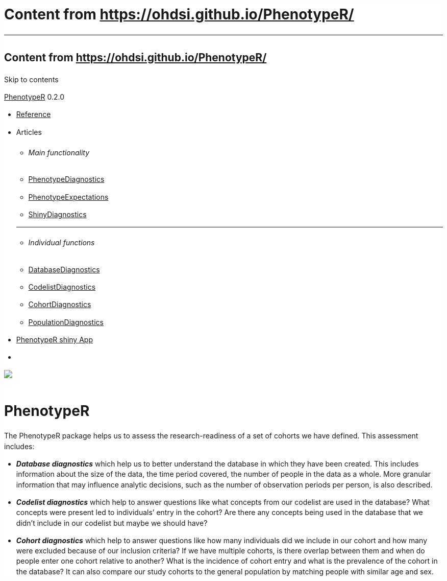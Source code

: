 # Content from https://ohdsi.github.io/PhenotypeR/


---

## Content from https://ohdsi.github.io/PhenotypeR/

Skip to contents

[PhenotypeR](index.html) 0.2.0

  * [Reference](reference/index.html)
  * Articles
    * ###### Main functionality

    * [PhenotypeDiagnostics](articles/PhenotypeDiagnostics.html)
    * [PhenotypeExpectations](articles/PhenotypeExpectations.html)
    * [ShinyDiagnostics](articles/ShinyDiagnostics.html)
    * * * *

    * ###### Individual functions

    * [DatabaseDiagnostics](articles/DatabaseDiagnostics.html)
    * [CodelistDiagnostics](articles/CodelistDiagnostics.html)
    * [CohortDiagnostics](articles/CohortDiagnostics.html)
    * [PopulationDiagnostics](articles/PopulationDiagnostics.html)
  * [PhenotypeR shiny App](https://dpa-pde-oxford.shinyapps.io/PhenotypeRShiny/)


  * [](https://github.com/OHDSI/PhenotypeR)



![](logo.png)

# PhenotypeR 

The PhenotypeR package helps us to assess the research-readiness of a set of cohorts we have defined. This assessment includes:

  * **_Database diagnostics_** which help us to better understand the database in which they have been created. This includes information about the size of the data, the time period covered, the number of people in the data as a whole. More granular information that may influence analytic decisions, such as the number of observation periods per person, is also described.  

  * **_Codelist diagnostics_** which help to answer questions like what concepts from our codelist are used in the database? What concepts were present led to individuals’ entry in the cohort? Are there any concepts being used in the database that we didn’t include in our codelist but maybe we should have?  

  * **_Cohort diagnostics_** which help to answer questions like how many individuals did we include in our cohort and how many were excluded because of our inclusion criteria? If we have multiple cohorts, is there overlap between them and when do people enter one cohort relative to another? What is the incidence of cohort entry and what is the prevalence of the cohort in the database? It can also compare our study cohorts to the general population by matching people with similar age and sex.  
